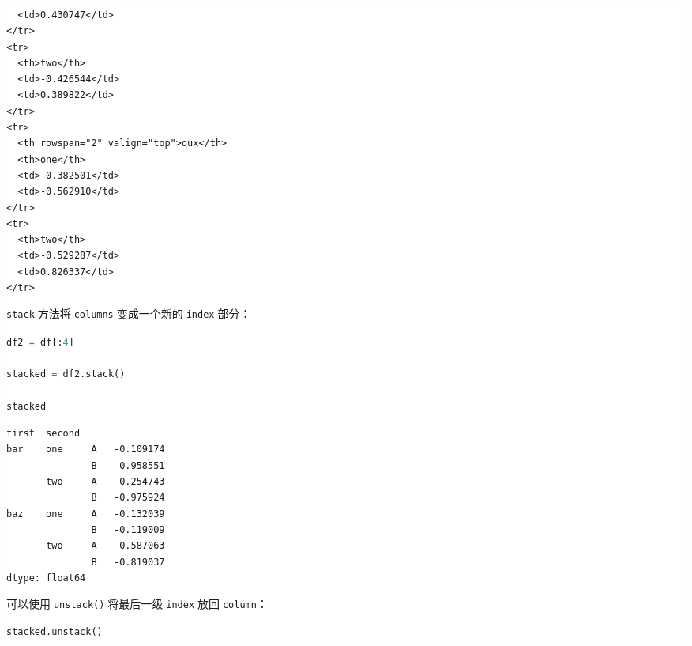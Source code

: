       <td>0.430747</td>
    </tr>
    <tr>
      <th>two</th>
      <td>-0.426544</td>
      <td>0.389822</td>
    </tr>
    <tr>
      <th rowspan="2" valign="top">qux</th>
      <th>one</th>
      <td>-0.382501</td>
      <td>-0.562910</td>
    </tr>
    <tr>
      <th>two</th>
      <td>-0.529287</td>
      <td>0.826337</td>
    </tr>
  </tbody>
</table>
</div>



`stack` 方法将 `columns` 变成一个新的 `index` 部分：


```python
df2 = df[:4]

stacked = df2.stack()

stacked
```




    first  second   
    bar    one     A   -0.109174
                   B    0.958551
           two     A   -0.254743
                   B   -0.975924
    baz    one     A   -0.132039
                   B   -0.119009
           two     A    0.587063
                   B   -0.819037
    dtype: float64



可以使用 `unstack()` 将最后一级 `index` 放回 `column`：


```python
stacked.unstack()
```


